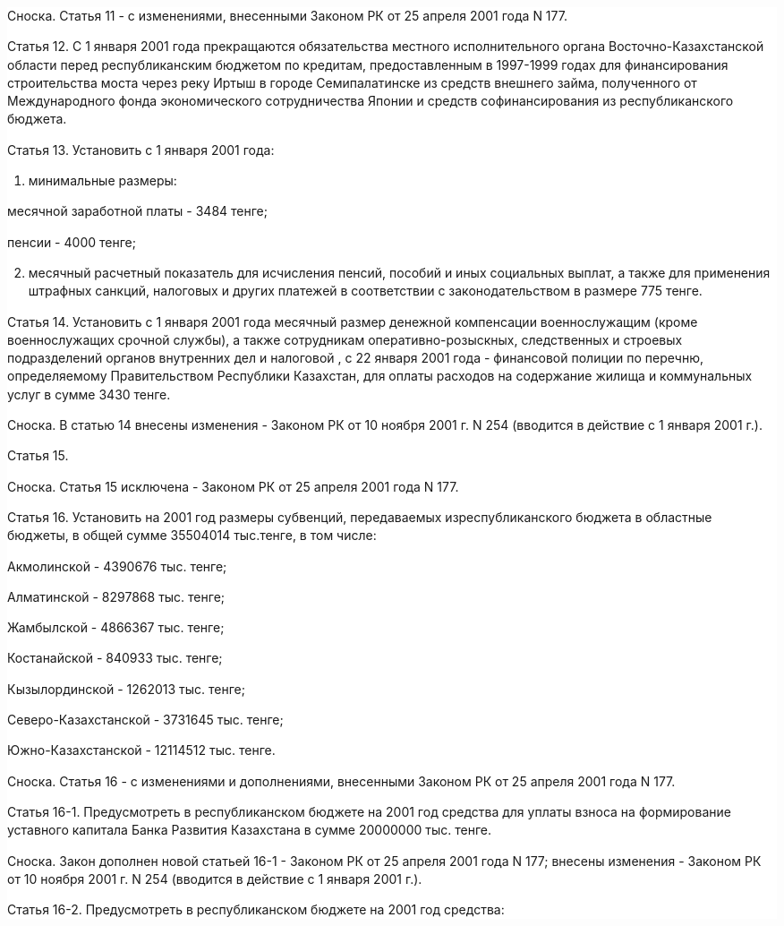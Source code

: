 Сноска. Статья 11 - с изменениями, внесенными Законом РК от 25 апреля 2001 года N 177.

Статья 12. С 1 января 2001 года прекращаются обязательства местного исполнительного органа Восточно-Казахстанской области перед республиканским бюджетом по кредитам, предоставленным в 1997-1999 годах для финансирования строительства моста через реку Иртыш в городе Семипалатинске из средств внешнего займа, полученного от Международного фонда экономического сотрудничества Японии и средств софинансирования из республиканского бюджета.

Статья 13. Установить с 1 января 2001 года:

1) минимальные размеры:

месячной заработной платы - 3484 тенге;

пенсии - 4000 тенге;

2) месячный расчетный показатель для исчисления пенсий, пособий и иных социальных выплат, а также для применения штрафных санкций, налоговых и других платежей в соответствии с законодательством в размере 775 тенге.

Статья 14. Установить с 1 января 2001 года месячный размер денежной компенсации военнослужащим (кроме военнослужащих срочной службы), а также сотрудникам оперативно-розыскных, следственных и строевых подразделений органов внутренних дел и налоговой , с 22 января 2001 года - финансовой полиции по перечню, определяемому Правительством Республики Казахстан, для оплаты расходов на содержание жилища и коммунальных услуг в сумме 3430 тенге.

Сноска. В статью 14 внесены изменения - Законом РК от 10 ноября 2001 г. N 254 (вводится в действие с 1 января 2001 г.).

Статья 15.

Сноска. Статья 15 исключена - Законом РК от 25 апреля 2001 года N 177.

Статья 16. Установить на 2001 год размеры субвенций, передаваемых изреспубликанского бюджета в областные бюджеты, в общей сумме 35504014 тыс.тенге, в том числе:

Акмолинской - 4390676 тыс. тенге;

Алматинской - 8297868 тыс. тенге;

Жамбылской - 4866367 тыс. тенге;

Костанайской - 840933 тыс. тенге;

Кызылординской - 1262013 тыс. тенге;

Северо-Казахстанской - 3731645 тыс. тенге;

Южно-Казахстанской - 12114512 тыс. тенге.

Сноска. Статья 16 - с изменениями и дополнениями, внесенными Законом РК от 25 апреля 2001 года N 177.

Статья 16-1. Предусмотреть в республиканском бюджете на 2001 год средства для уплаты взноса на формирование уставного капитала Банка Развития Казахстана в сумме 20000000 тыс. тенге.

Сноска. Закон дополнен новой статьей 16-1 - Законом РК от 25 апреля 2001 года N 177; внесены изменения - Законом РК от 10 ноября 2001 г. N 254 (вводится в действие с 1 января 2001 г.).

Статья 16-2. Предусмотреть в республиканском бюджете на 2001 год средства:
